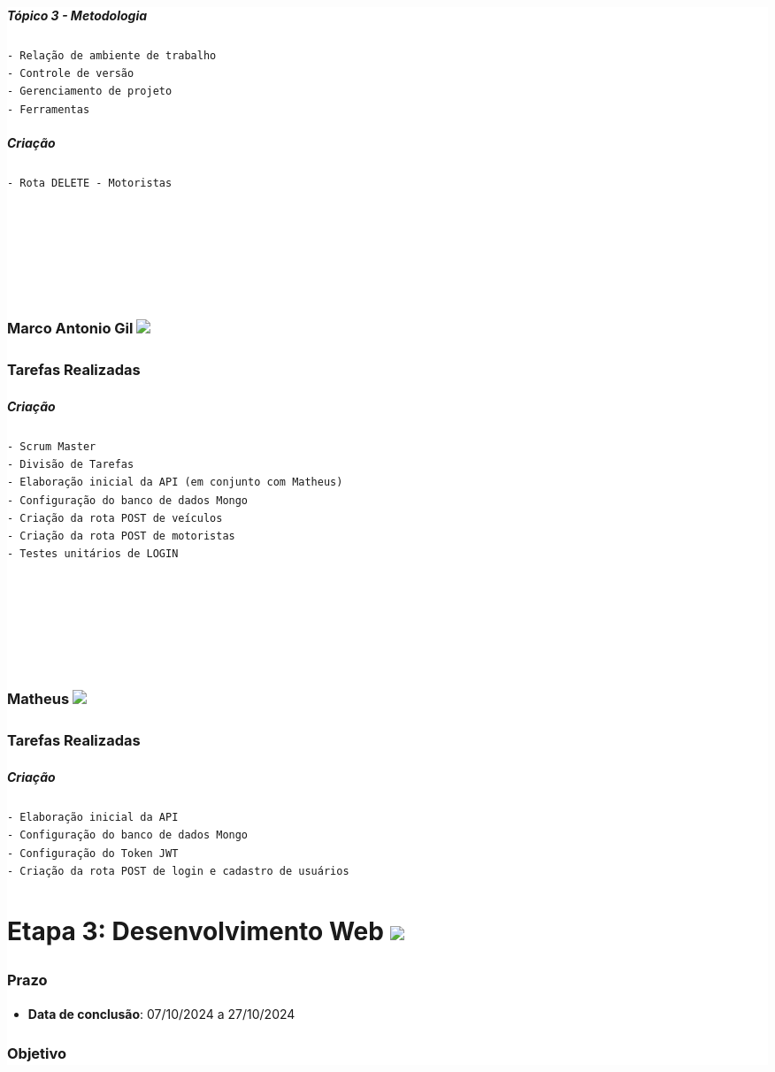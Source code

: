 
 ##### Tópico 3 -  Metodologia
    - Relação de ambiente de trabalho
    - Controle de versão
    - Gerenciamento de projeto
    - Ferramentas
##### Criação
    - Rota DELETE - Motoristas

<br><br><br>
  ---
### Marco Antonio Gil <img src=https://github.com/user-attachments/assets/04836943-414b-4c19-8506-c6db35370a23 height = 20>
<h3>Tarefas Realizadas</h3>


 ##### Criação
    - Scrum Master
    - Divisão de Tarefas
    - Elaboração inicial da API (em conjunto com Matheus)
    - Configuração do banco de dados Mongo
    - Criação da rota POST de veículos
    - Criação da rota POST de motoristas
    - Testes unitários de LOGIN

<br><br><br>
  ---
### Matheus <img src=https://github.com/user-attachments/assets/04836943-414b-4c19-8506-c6db35370a23 height = 20>
<h3>Tarefas Realizadas</h3>


 ##### Criação
    - Elaboração inicial da API
    - Configuração do banco de dados Mongo
    - Configuração do Token JWT
    - Criação da rota POST de login e cadastro de usuários




# Etapa 3: Desenvolvimento Web <img src=https://github.com/user-attachments/assets/04836943-414b-4c19-8506-c6db35370a23 height = 40>

### Prazo

- **Data de conclusão**: 07/10/2024 a 27/10/2024

### Objetivo
